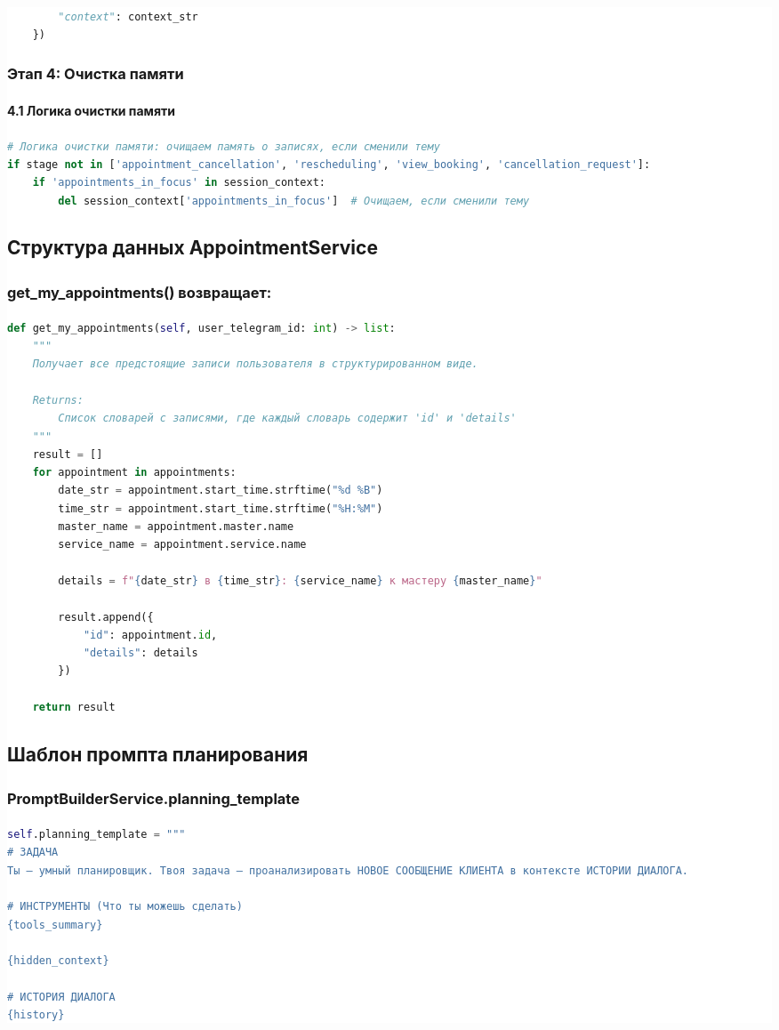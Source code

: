 ```python
        "context": context_str
    })
```

### Этап 4: Очистка памяти

#### 4.1 Логика очистки памяти

```python
# Логика очистки памяти: очищаем память о записях, если сменили тему
if stage not in ['appointment_cancellation', 'rescheduling', 'view_booking', 'cancellation_request']:
    if 'appointments_in_focus' in session_context:
        del session_context['appointments_in_focus']  # Очищаем, если сменили тему
```

## Структура данных AppointmentService

### get_my_appointments() возвращает:

```python
def get_my_appointments(self, user_telegram_id: int) -> list:
    """
    Получает все предстоящие записи пользователя в структурированном виде.
    
    Returns:
        Список словарей с записями, где каждый словарь содержит 'id' и 'details'
    """
    result = []
    for appointment in appointments:
        date_str = appointment.start_time.strftime("%d %B")
        time_str = appointment.start_time.strftime("%H:%M")
        master_name = appointment.master.name
        service_name = appointment.service.name
        
        details = f"{date_str} в {time_str}: {service_name} к мастеру {master_name}"
        
        result.append({
            "id": appointment.id,
            "details": details
        })
    
    return result
```

## Шаблон промпта планирования

### PromptBuilderService.planning_template

```python
self.planning_template = """
# ЗАДАЧА
Ты — умный планировщик. Твоя задача — проанализировать НОВОЕ СООБЩЕНИЕ КЛИЕНТА в контексте ИСТОРИИ ДИАЛОГА.

# ИНСТРУМЕНТЫ (Что ты можешь сделать)
{tools_summary}

{hidden_context}

# ИСТОРИЯ ДИАЛОГА
{history}

```